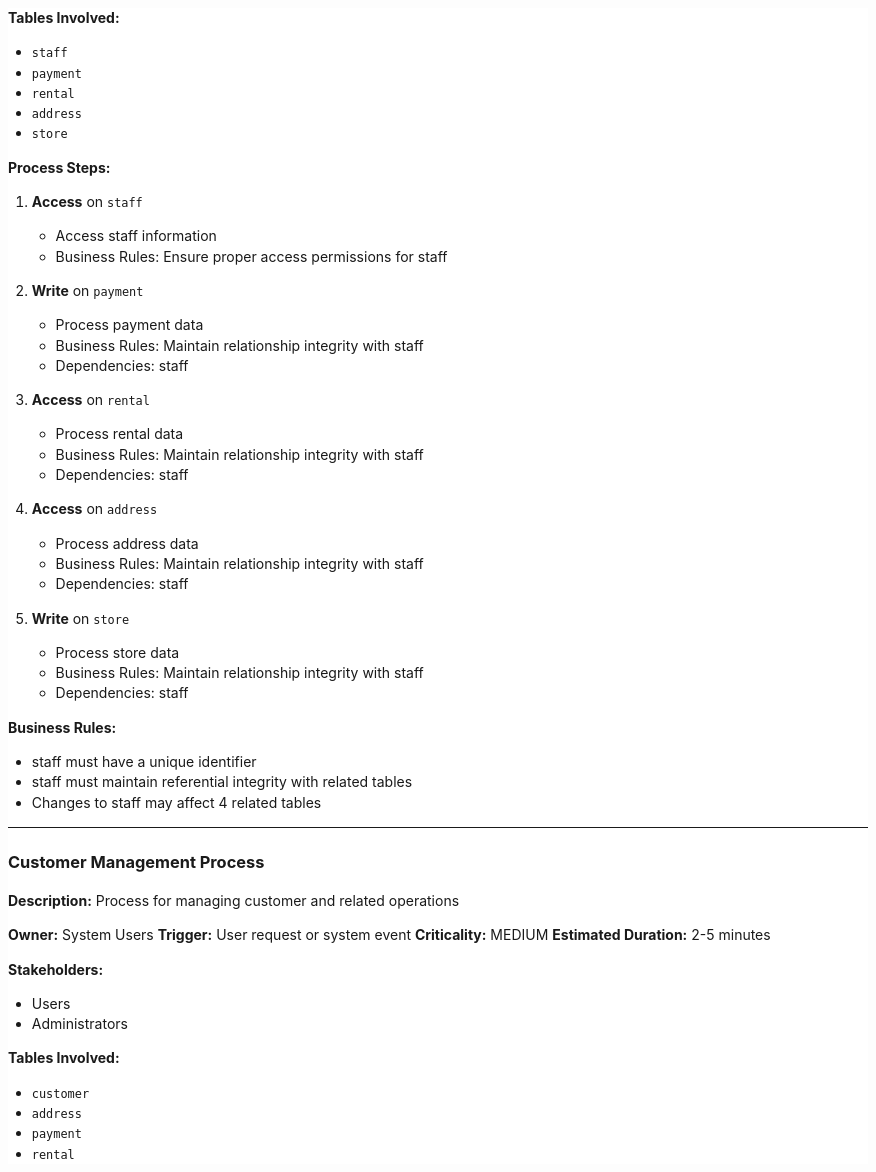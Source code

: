 **Tables Involved:**
- `staff`
- `payment`
- `rental`
- `address`
- `store`

**Process Steps:**
1. **Access** on `staff`
   - Access staff information
   - Business Rules: Ensure proper access permissions for staff

2. **Write** on `payment`
   - Process payment data
   - Business Rules: Maintain relationship integrity with staff
   - Dependencies: staff

3. **Access** on `rental`
   - Process rental data
   - Business Rules: Maintain relationship integrity with staff
   - Dependencies: staff

4. **Access** on `address`
   - Process address data
   - Business Rules: Maintain relationship integrity with staff
   - Dependencies: staff

5. **Write** on `store`
   - Process store data
   - Business Rules: Maintain relationship integrity with staff
   - Dependencies: staff

**Business Rules:**
- staff must have a unique identifier
- staff must maintain referential integrity with related tables
- Changes to staff may affect 4 related tables

---

### Customer Management Process

**Description:** Process for managing customer and related operations

**Owner:** System Users
**Trigger:** User request or system event
**Criticality:** MEDIUM
**Estimated Duration:** 2-5 minutes

**Stakeholders:**
- Users
- Administrators

**Tables Involved:**
- `customer`
- `address`
- `payment`
- `rental`
